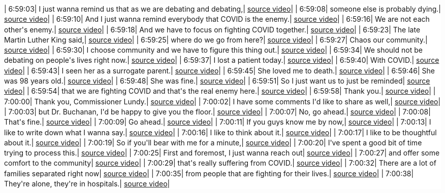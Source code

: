 | 6:59:03| I just wanna remind us that as we are debating and debating,| [source video](https://archive.org/details/co-com-r-267-201221?start=25143)|
| 6:59:08| someone else is probably dying.| [source video](https://archive.org/details/co-com-r-267-201221?start=25148)|
| 6:59:10| And I just wanna remind everybody that COVID is the enemy.| [source video](https://archive.org/details/co-com-r-267-201221?start=25150)|
| 6:59:16| We are not each other's enemy.| [source video](https://archive.org/details/co-com-r-267-201221?start=25156)|
| 6:59:18| And we have to focus on fighting COVID together.| [source video](https://archive.org/details/co-com-r-267-201221?start=25158)|
| 6:59:23| The late Martin Luther King said,| [source video](https://archive.org/details/co-com-r-267-201221?start=25163)|
| 6:59:25| where do we go from here?| [source video](https://archive.org/details/co-com-r-267-201221?start=25165)|
| 6:59:27| Chaos our community.| [source video](https://archive.org/details/co-com-r-267-201221?start=25167)|
| 6:59:30| I choose community and we have to figure this thing out.| [source video](https://archive.org/details/co-com-r-267-201221?start=25170)|
| 6:59:34| We should not be debating on people's lives right now.| [source video](https://archive.org/details/co-com-r-267-201221?start=25174)|
| 6:59:37| I lost a patient today.| [source video](https://archive.org/details/co-com-r-267-201221?start=25177)|
| 6:59:40| With COVID.| [source video](https://archive.org/details/co-com-r-267-201221?start=25180)|
| 6:59:43| I seen her as a surrogate parent.| [source video](https://archive.org/details/co-com-r-267-201221?start=25183)|
| 6:59:45| She loved me to death.| [source video](https://archive.org/details/co-com-r-267-201221?start=25185)|
| 6:59:46| She was 98 years old.| [source video](https://archive.org/details/co-com-r-267-201221?start=25186)|
| 6:59:48| She was fine.| [source video](https://archive.org/details/co-com-r-267-201221?start=25188)|
| 6:59:51| So I just want us to just be reminded| [source video](https://archive.org/details/co-com-r-267-201221?start=25191)|
| 6:59:54| that we are fighting COVID and that's the real enemy here.| [source video](https://archive.org/details/co-com-r-267-201221?start=25194)|
| 6:59:58| Thank you.| [source video](https://archive.org/details/co-com-r-267-201221?start=25198)|
| 7:00:00| Thank you, Commissioner Lundy.| [source video](https://archive.org/details/co-com-r-267-201221?start=25200)|
| 7:00:02| I have some comments I'd like to share as well,| [source video](https://archive.org/details/co-com-r-267-201221?start=25202)|
| 7:00:03| but Dr. Buchanan, I'd be happy to give you the floor.| [source video](https://archive.org/details/co-com-r-267-201221?start=25203)|
| 7:00:07| No, go ahead.| [source video](https://archive.org/details/co-com-r-267-201221?start=25207)|
| 7:00:08| That's fine.| [source video](https://archive.org/details/co-com-r-267-201221?start=25208)|
| 7:00:09| Go ahead.| [source video](https://archive.org/details/co-com-r-267-201221?start=25209)|
| 7:00:11| If you guys know me by now,| [source video](https://archive.org/details/co-com-r-267-201221?start=25211)|
| 7:00:13| I like to write down what I wanna say.| [source video](https://archive.org/details/co-com-r-267-201221?start=25213)|
| 7:00:16| I like to think about it.| [source video](https://archive.org/details/co-com-r-267-201221?start=25216)|
| 7:00:17| I like to be thoughtful about it.| [source video](https://archive.org/details/co-com-r-267-201221?start=25217)|
| 7:00:19| So if you'll bear with me for a minute,| [source video](https://archive.org/details/co-com-r-267-201221?start=25219)|
| 7:00:20| I've spent a good bit of time trying to process this.| [source video](https://archive.org/details/co-com-r-267-201221?start=25220)|
| 7:00:25| First and foremost, I just wanna reach out| [source video](https://archive.org/details/co-com-r-267-201221?start=25225)|
| 7:00:27| and offer some comfort to the community| [source video](https://archive.org/details/co-com-r-267-201221?start=25227)|
| 7:00:29| that's really suffering from COVID.| [source video](https://archive.org/details/co-com-r-267-201221?start=25229)|
| 7:00:32| There are a lot of families separated right now| [source video](https://archive.org/details/co-com-r-267-201221?start=25232)|
| 7:00:35| from people that are fighting for their lives.| [source video](https://archive.org/details/co-com-r-267-201221?start=25235)|
| 7:00:38| They're alone, they're in hospitals.| [source video](https://archive.org/details/co-com-r-267-201221?start=25238)|